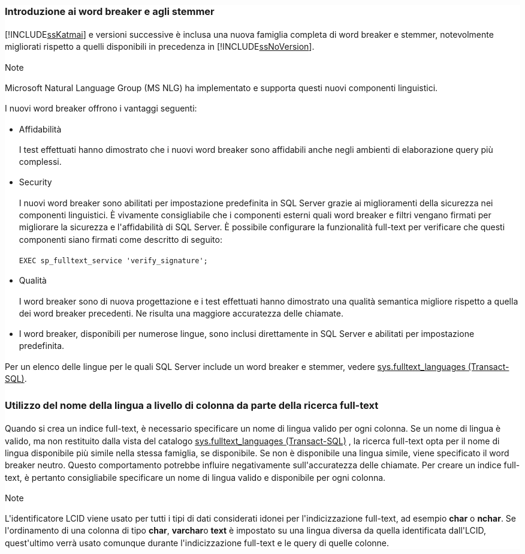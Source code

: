 ### <a name="introduction-to-word-breakers-and-stemmers"></a>Introduzione ai word breaker e agli stemmer  
 [!INCLUDE[ssKatmai](../../includes/sskatmai-md.md)] e versioni successive è inclusa una nuova famiglia completa di word breaker e stemmer, notevolmente migliorati rispetto a quelli disponibili in precedenza in [!INCLUDE[ssNoVersion](../../includes/ssnoversion-md.md)].  
  
> [!NOTE]  
>  Microsoft Natural Language Group (MS NLG) ha implementato e supporta questi nuovi componenti linguistici.  
  
 I nuovi word breaker offrono i vantaggi seguenti:  
  
-   Affidabilità  
  
     I test effettuati hanno dimostrato che i nuovi word breaker sono affidabili anche negli ambienti di elaborazione query più complessi.  
  
-   Security  
  
     I nuovi word breaker sono abilitati per impostazione predefinita in SQL Server grazie ai miglioramenti della sicurezza nei componenti linguistici. È vivamente consigliabile che i componenti esterni quali word breaker e filtri vengano firmati per migliorare la sicurezza e l'affidabilità di SQL Server. È possibile configurare la funzionalità full-text per verificare che questi componenti siano firmati come descritto di seguito:  
  
    ```  
    EXEC sp_fulltext_service 'verify_signature';  
    ```  
  
-   Qualità  
  
     I word breaker sono di nuova progettazione e i test effettuati hanno dimostrato una qualità semantica migliore rispetto a quella dei word breaker precedenti. Ne risulta una maggiore accuratezza delle chiamate.  
  
-   I word breaker, disponibili per numerose lingue, sono inclusi direttamente in SQL Server e abilitati per impostazione predefinita.  
  
 Per un elenco delle lingue per le quali SQL Server include un word breaker e stemmer, vedere [sys.fulltext_languages &#40;Transact-SQL&#41;](../../relational-databases/system-catalog-views/sys-fulltext-languages-transact-sql.md).  
  
  
### <a name="how-full-text-search-uses-the-name-of-the-column-level-language"></a>Utilizzo del nome della lingua a livello di colonna da parte della ricerca full-text  
 Quando si crea un indice full-text, è necessario specificare un nome di lingua valido per ogni colonna. Se un nome di lingua è valido, ma non restituito dalla vista del catalogo [sys.fulltext_languages &#40;Transact-SQL&#41;](../../relational-databases/system-catalog-views/sys-fulltext-languages-transact-sql.md) , la ricerca full-text opta per il nome di lingua disponibile più simile nella stessa famiglia, se disponibile. Se non è disponibile una lingua simile, viene specificato il word breaker neutro. Questo comportamento potrebbe influire negativamente sull'accuratezza delle chiamate. Per creare un indice full-text, è pertanto consigliabile specificare un nome di lingua valido e disponibile per ogni colonna.  
  
> [!NOTE]  
>  L'identificatore LCID viene usato per tutti i tipi di dati considerati idonei per l'indicizzazione full-text, ad esempio **char** o **nchar**. Se l'ordinamento di una colonna di tipo **char**, **varchar**o **text** è impostato su una lingua diversa da quella identificata dall'LCID, quest'ultimo verrà usato comunque durante l'indicizzazione full-text e le query di quelle colonne.  
  